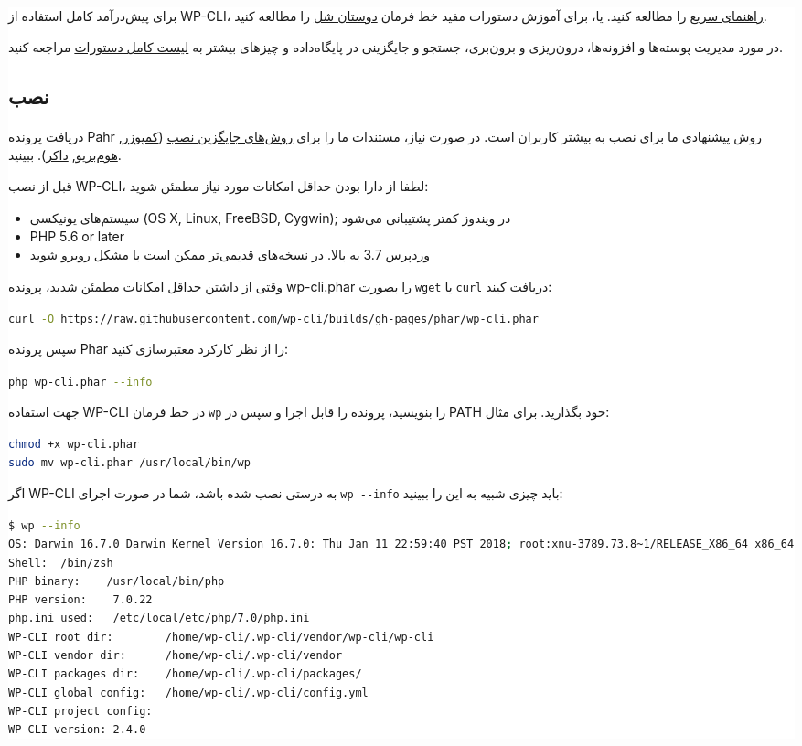 برای پیش‌درآمد کامل استفاده از WP-CLI، [راهنمای سریع](https://make.wordpress.org/cli/handbook/quick-start/) را مطالعه کنید. یا، برای آموزش دستورات مفید خط فرمان [دوستان شل](https://make.wordpress.org/cli/handbook/shell-friends/) را مطالعه کنید.

در مورد مدیریت پوسته‌ها و افزونه‌ها، درون‌ریزی و برون‌بری، جستجو و جایگزینی در پایگاه‌داده و چیزهای بیشتر به [لیست کامل دستورات](https://developer.wordpress.org/cli/commands/) مراجعه کنید. 

## نصب

دریافت پرونده Pahr روش پیشنهادی ما برای نصب به بیشتر کاربران است. در صورت نیاز، مستندات ما را برای [روش‌های جایگزین نصب](https://make.wordpress.org/cli/handbook/installing/) ([کمپوزر](https://make.wordpress.org/cli/handbook/installing/#installing-via-composer), [هوم‌بریو](https://make.wordpress.org/cli/handbook/installing/#installing-via-homebrew), [داکر](https://make.wordpress.org/cli/handbook/installing/#installing-via-docker)). ببینید.

قبل از نصب WP-CLI، لطفا از دارا بودن حداقل امکانات مورد نیاز مطمئن شوید:

- سیستم‌های یونیکسی (OS X, Linux, FreeBSD, Cygwin); در ویندوز کمتر پشتیبانی می‌شود
- PHP 5.6 or later
- وردپرس 3.7 به بالا. در نسخه‌های قدیمی‌تر ممکن است با مشکل روبرو شوید

 وقتی از داشتن حداقل امکانات مطمئن شدید، پرونده [wp-cli.phar](https://raw.githubusercontent.com/wp-cli/builds/gh-pages/phar/wp-cli.phar) را بصورت `wget` یا `curl` دریافت کیند:
 
```bash
curl -O https://raw.githubusercontent.com/wp-cli/builds/gh-pages/phar/wp-cli.phar
```

سپس پرونده Phar را از نظر کارکرد معتبرسازی کنید:

```bash
php wp-cli.phar --info
```

جهت استفاده WP-CLI در خط فرمان `wp` را بنویسید، پرونده را قابل اجرا و سپس در PATH خود بگذارید. برای مثال:

```bash
chmod +x wp-cli.phar
sudo mv wp-cli.phar /usr/local/bin/wp
```

اگر WP-CLI به درستی نصب شده باشد، شما در صورت اجرای `wp --info` باید چیزی شبیه به این را ببینید:

```bash
$ wp --info
OS:	Darwin 16.7.0 Darwin Kernel Version 16.7.0: Thu Jan 11 22:59:40 PST 2018; root:xnu-3789.73.8~1/RELEASE_X86_64 x86_64
Shell:	/bin/zsh
PHP binary:    /usr/local/bin/php
PHP version:    7.0.22
php.ini used:   /etc/local/etc/php/7.0/php.ini
WP-CLI root dir:        /home/wp-cli/.wp-cli/vendor/wp-cli/wp-cli
WP-CLI vendor dir:	    /home/wp-cli/.wp-cli/vendor
WP-CLI packages dir:    /home/wp-cli/.wp-cli/packages/
WP-CLI global config:   /home/wp-cli/.wp-cli/config.yml
WP-CLI project config:
WP-CLI version: 2.4.0
```
